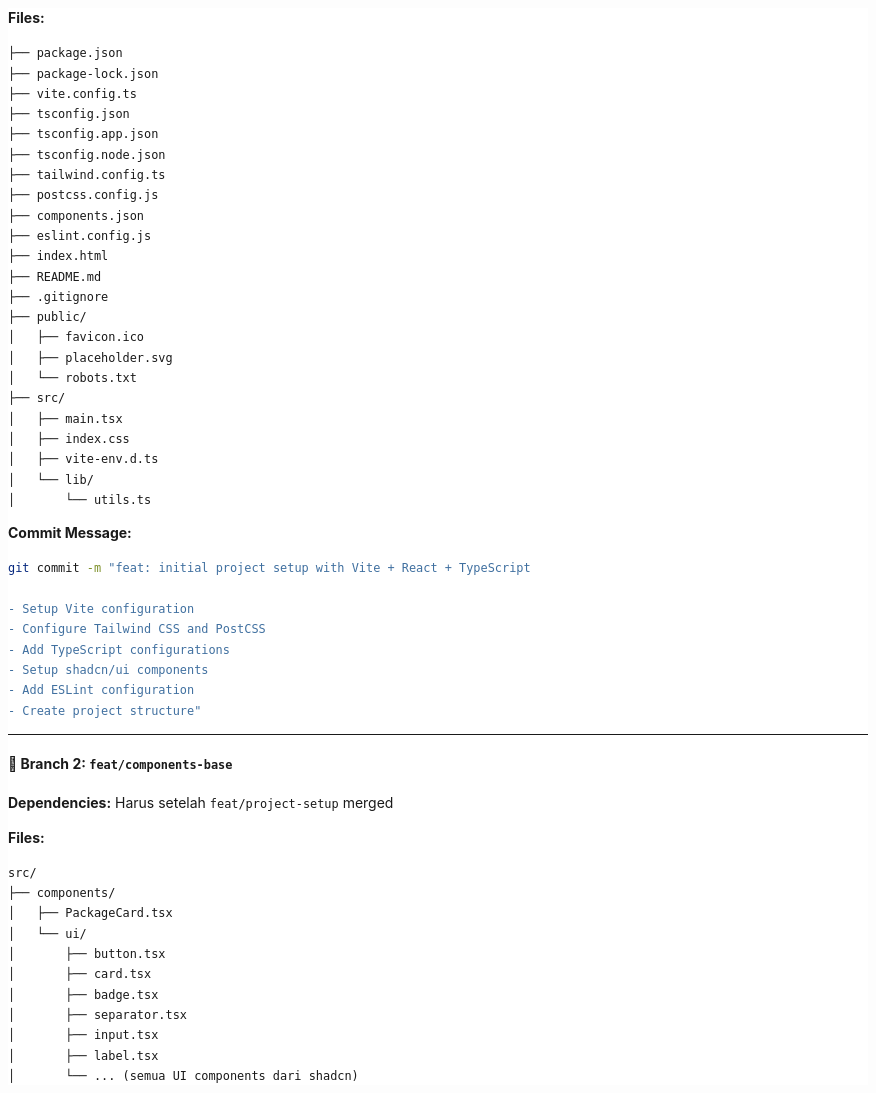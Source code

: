 **Files:**
```
├── package.json
├── package-lock.json
├── vite.config.ts
├── tsconfig.json
├── tsconfig.app.json
├── tsconfig.node.json
├── tailwind.config.ts
├── postcss.config.js
├── components.json
├── eslint.config.js
├── index.html
├── README.md
├── .gitignore
├── public/
│   ├── favicon.ico
│   ├── placeholder.svg
│   └── robots.txt
├── src/
│   ├── main.tsx
│   ├── index.css
│   ├── vite-env.d.ts
│   └── lib/
│       └── utils.ts
```

**Commit Message:**
```bash
git commit -m "feat: initial project setup with Vite + React + TypeScript

- Setup Vite configuration
- Configure Tailwind CSS and PostCSS
- Add TypeScript configurations
- Setup shadcn/ui components
- Add ESLint configuration
- Create project structure"
```

---

#### 🌿 **Branch 2: `feat/components-base`**
**Dependencies:** Harus setelah `feat/project-setup` merged

**Files:**
```
src/
├── components/
│   ├── PackageCard.tsx
│   └── ui/
│       ├── button.tsx
│       ├── card.tsx
│       ├── badge.tsx
│       ├── separator.tsx
│       ├── input.tsx
│       ├── label.tsx
│       └── ... (semua UI components dari shadcn)
```
